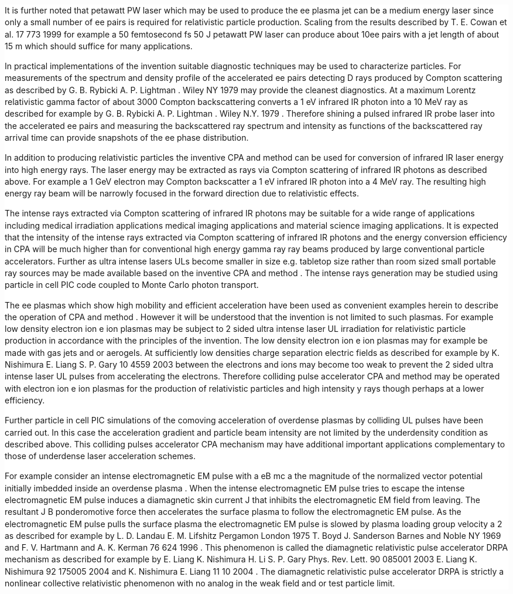 It is further noted that petawatt PW laser which may be used to produce the ee plasma jet can be a medium energy laser since only a small number of ee pairs is required for relativistic particle production. Scaling from the results described by T. E. Cowan et al. 17 773 1999 for example a 50 femtosecond fs 50 J petawatt PW laser can produce about 10ee pairs with a jet length of about 15 m which should suffice for many applications.

In practical implementations of the invention suitable diagnostic techniques may be used to characterize particles. For measurements of the spectrum and density profile of the accelerated ee pairs detecting D rays produced by Compton scattering as described by G. B. Rybicki A. P. Lightman . Wiley NY 1979 may provide the cleanest diagnostics. At a maximum Lorentz relativistic gamma factor of about 3000 Compton backscattering converts a 1 eV infrared IR photon into a 10 MeV ray as described for example by G. B. Rybicki A. P. Lightman . Wiley N.Y. 1979 . Therefore shining a pulsed infrared IR probe laser into the accelerated ee pairs and measuring the backscattered ray spectrum and intensity as functions of the backscattered ray arrival time can provide snapshots of the ee phase distribution.

In addition to producing relativistic particles the inventive CPA and method can be used for conversion of infrared IR laser energy into high energy rays. The laser energy may be extracted as rays via Compton scattering of infrared IR photons as described above. For example a 1 GeV electron may Compton backscatter a 1 eV infrared IR photon into a 4 MeV ray. The resulting high energy ray beam will be narrowly focused in the forward direction due to relativistic effects.

The intense rays extracted via Compton scattering of infrared IR photons may be suitable for a wide range of applications including medical irradiation applications medical imaging applications and material science imaging applications. It is expected that the intensity of the intense rays extracted via Compton scattering of infrared IR photons and the energy conversion efficiency in CPA will be much higher than for conventional high energy gamma ray ray beams produced by large conventional particle accelerators. Further as ultra intense lasers ULs become smaller in size e.g. tabletop size rather than room sized small portable ray sources may be made available based on the inventive CPA and method . The intense rays generation may be studied using particle in cell PIC code coupled to Monte Carlo photon transport.

The ee plasmas which show high mobility and efficient acceleration have been used as convenient examples herein to describe the operation of CPA and method . However it will be understood that the invention is not limited to such plasmas. For example low density electron ion e ion plasmas may be subject to 2 sided ultra intense laser UL irradiation for relativistic particle production in accordance with the principles of the invention. The low density electron ion e ion plasmas may for example be made with gas jets and or aerogels. At sufficiently low densities charge separation electric fields as described for example by K. Nishimura E. Liang S. P. Gary 10 4559 2003 between the electrons and ions may become too weak to prevent the 2 sided ultra intense laser UL pulses from accelerating the electrons. Therefore colliding pulse accelerator CPA and method may be operated with electron ion e ion plasmas for the production of relativistic particles and high intensity y rays though perhaps at a lower efficiency.

Further particle in cell PIC simulations of the comoving acceleration of overdense plasmas by colliding UL pulses have been carried out. In this case the acceleration gradient and particle beam intensity are not limited by the underdensity condition as described above. This colliding pulses accelerator CPA mechanism may have additional important applications complementary to those of underdense laser acceleration schemes.

For example consider an intense electromagnetic EM pulse with a eB mc a the magnitude of the normalized vector potential initially imbedded inside an overdense plasma . When the intense electromagnetic EM pulse tries to escape the intense electromagnetic EM pulse induces a diamagnetic skin current J that inhibits the electromagnetic EM field from leaving. The resultant J B ponderomotive force then accelerates the surface plasma to follow the electromagnetic EM pulse. As the electromagnetic EM pulse pulls the surface plasma the electromagnetic EM pulse is slowed by plasma loading group velocity a 2 as described for example by L. D. Landau E. M. Lifshitz Pergamon London 1975 T. Boyd J. Sanderson Barnes and Noble NY 1969 and F. V. Hartmann and A. K. Kerman 76 624 1996 . This phenomenon is called the diamagnetic relativistic pulse accelerator DRPA mechanism as described for example by E. Liang K. Nishimura H. Li S. P. Gary Phys. Rev. Lett. 90 085001 2003 E. Liang K. Nishimura 92 175005 2004 and K. Nishimura E. Liang 11 10 2004 . The diamagnetic relativistic pulse accelerator DRPA is strictly a nonlinear collective relativistic phenomenon with no analog in the weak field and or test particle limit.
